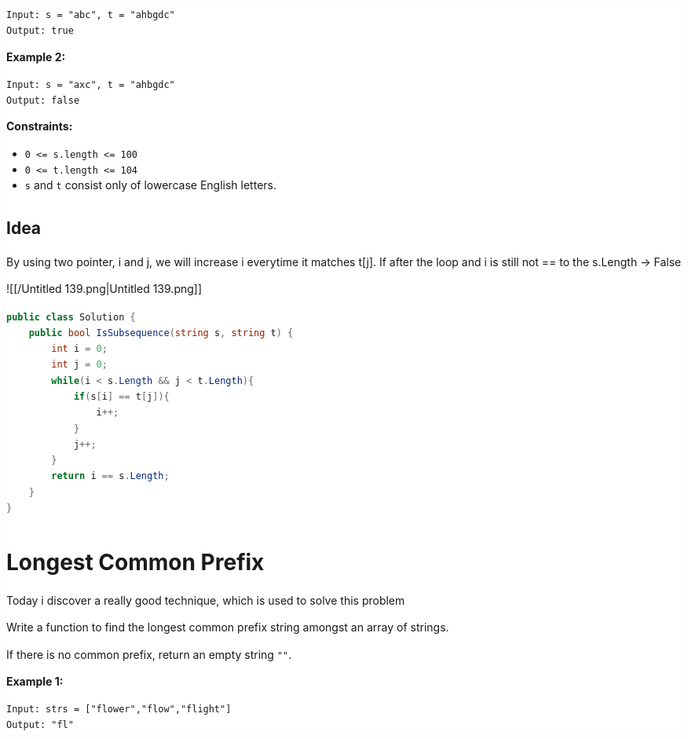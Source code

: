 ```Plain
Input: s = "abc", t = "ahbgdc"
Output: true
```

**Example 2:**

```Plain
Input: s = "axc", t = "ahbgdc"
Output: false
```

**Constraints:**

- `0 <= s.length <= 100`
- `0 <= t.length <= 104`
- `s` and `t` consist only of lowercase English letters.

  

## Idea

By using two pointer, i and j, we will increase i everytime it matches t[j]. If after the loop and i is still not == to the s.Length → False

![[/Untitled 139.png|Untitled 139.png]]

```C#
public class Solution {
    public bool IsSubsequence(string s, string t) {
        int i = 0;
        int j = 0;
        while(i < s.Length && j < t.Length){
            if(s[i] == t[j]){
                i++;
            }
            j++;
        }
        return i == s.Length;
    }
}
```

  

  

# **Longest Common Prefix**

Today i discover a really good technique, which is used to solve this problem

Write a function to find the longest common prefix string amongst an array of strings.

If there is no common prefix, return an empty string `""`.

**Example 1:**

```Plain
Input: strs = ["flower","flow","flight"]
Output: "fl"
```
